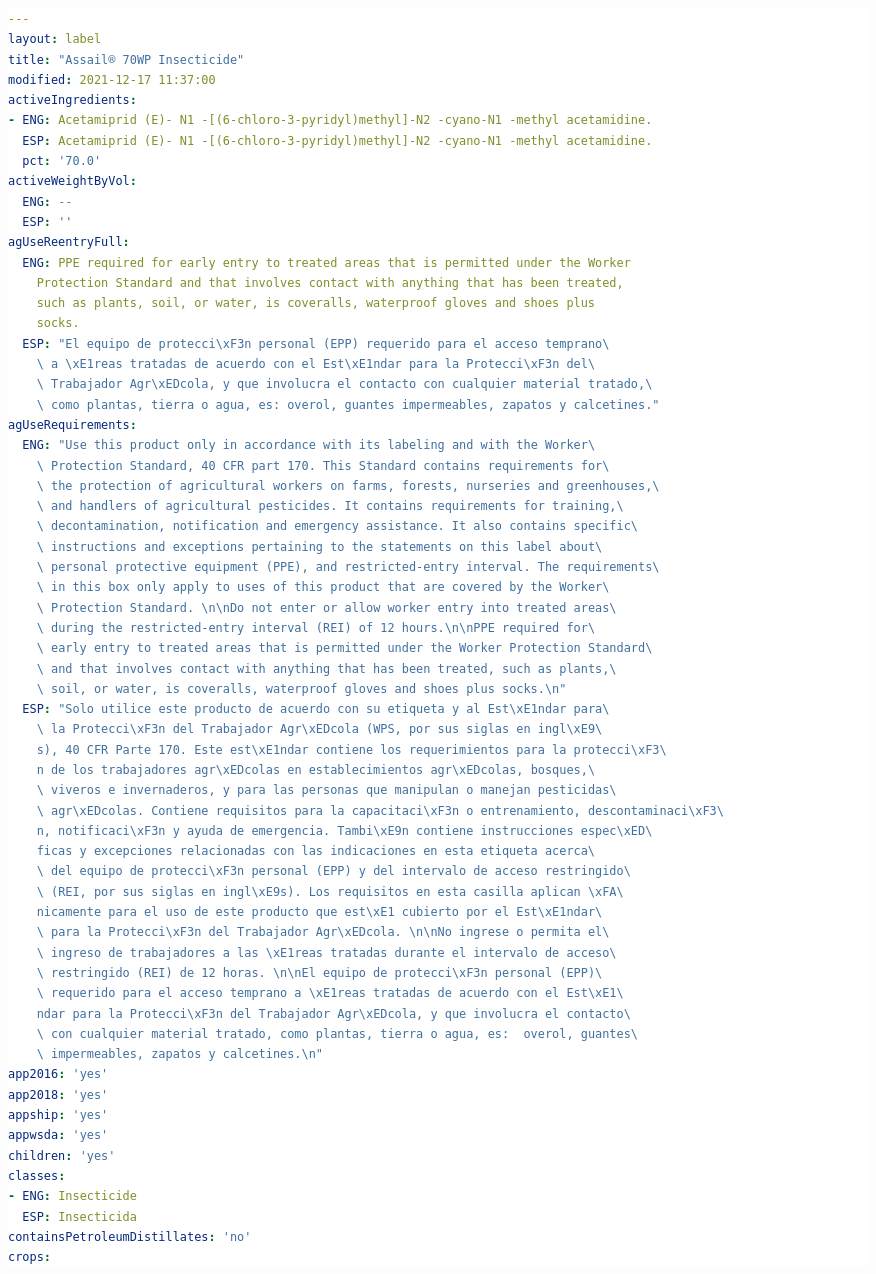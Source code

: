 ```yaml
---
layout: label
title: "Assail® 70WP Insecticide"
modified: 2021-12-17 11:37:00
activeIngredients:
- ENG: Acetamiprid (E)- N1 -[(6-chloro-3-pyridyl)methyl]-N2 -cyano-N1 -methyl acetamidine.
  ESP: Acetamiprid (E)- N1 -[(6-chloro-3-pyridyl)methyl]-N2 -cyano-N1 -methyl acetamidine.
  pct: '70.0'
activeWeightByVol:
  ENG: --
  ESP: ''
agUseReentryFull:
  ENG: PPE required for early entry to treated areas that is permitted under the Worker
    Protection Standard and that involves contact with anything that has been treated,
    such as plants, soil, or water, is coveralls, waterproof gloves and shoes plus
    socks.
  ESP: "El equipo de protecci\xF3n personal (EPP) requerido para el acceso temprano\
    \ a \xE1reas tratadas de acuerdo con el Est\xE1ndar para la Protecci\xF3n del\
    \ Trabajador Agr\xEDcola, y que involucra el contacto con cualquier material tratado,\
    \ como plantas, tierra o agua, es: overol, guantes impermeables, zapatos y calcetines."
agUseRequirements:
  ENG: "Use this product only in accordance with its labeling and with the Worker\
    \ Protection Standard, 40 CFR part 170. This Standard contains requirements for\
    \ the protection of agricultural workers on farms, forests, nurseries and greenhouses,\
    \ and handlers of agricultural pesticides. It contains requirements for training,\
    \ decontamination, notification and emergency assistance. It also contains specific\
    \ instructions and exceptions pertaining to the statements on this label about\
    \ personal protective equipment (PPE), and restricted-entry interval. The requirements\
    \ in this box only apply to uses of this product that are covered by the Worker\
    \ Protection Standard. \n\nDo not enter or allow worker entry into treated areas\
    \ during the restricted-entry interval (REI) of 12 hours.\n\nPPE required for\
    \ early entry to treated areas that is permitted under the Worker Protection Standard\
    \ and that involves contact with anything that has been treated, such as plants,\
    \ soil, or water, is coveralls, waterproof gloves and shoes plus socks.\n"
  ESP: "Solo utilice este producto de acuerdo con su etiqueta y al Est\xE1ndar para\
    \ la Protecci\xF3n del Trabajador Agr\xEDcola (WPS, por sus siglas en ingl\xE9\
    s), 40 CFR Parte 170. Este est\xE1ndar contiene los requerimientos para la protecci\xF3\
    n de los trabajadores agr\xEDcolas en establecimientos agr\xEDcolas, bosques,\
    \ viveros e invernaderos, y para las personas que manipulan o manejan pesticidas\
    \ agr\xEDcolas. Contiene requisitos para la capacitaci\xF3n o entrenamiento, descontaminaci\xF3\
    n, notificaci\xF3n y ayuda de emergencia. Tambi\xE9n contiene instrucciones espec\xED\
    ficas y excepciones relacionadas con las indicaciones en esta etiqueta acerca\
    \ del equipo de protecci\xF3n personal (EPP) y del intervalo de acceso restringido\
    \ (REI, por sus siglas en ingl\xE9s). Los requisitos en esta casilla aplican \xFA\
    nicamente para el uso de este producto que est\xE1 cubierto por el Est\xE1ndar\
    \ para la Protecci\xF3n del Trabajador Agr\xEDcola. \n\nNo ingrese o permita el\
    \ ingreso de trabajadores a las \xE1reas tratadas durante el intervalo de acceso\
    \ restringido (REI) de 12 horas. \n\nEl equipo de protecci\xF3n personal (EPP)\
    \ requerido para el acceso temprano a \xE1reas tratadas de acuerdo con el Est\xE1\
    ndar para la Protecci\xF3n del Trabajador Agr\xEDcola, y que involucra el contacto\
    \ con cualquier material tratado, como plantas, tierra o agua, es:  overol, guantes\
    \ impermeables, zapatos y calcetines.\n"
app2016: 'yes'
app2018: 'yes'
appship: 'yes'
appwsda: 'yes'
children: 'yes'
classes:
- ENG: Insecticide
  ESP: Insecticida
containsPetroleumDistillates: 'no'
crops:
```